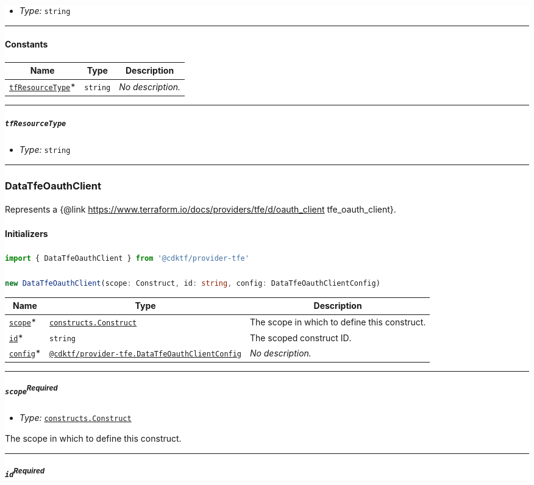 - *Type:* `string`

---

#### Constants <a name="Constants" id="constants"></a>

| **Name** | **Type** | **Description** |
| --- | --- | --- |
| [`tfResourceType`](#cdktfprovidertfedatatfeiprangespropertytfresourcetype)<span title="Required">*</span> | `string` | *No description.* |

---

##### `tfResourceType` <a name="@cdktf/provider-tfe.DataTfeIpRanges.property.tfResourceType" id="cdktfprovidertfedatatfeiprangespropertytfresourcetype"></a>

- *Type:* `string`

---

### DataTfeOauthClient <a name="@cdktf/provider-tfe.DataTfeOauthClient" id="cdktfprovidertfedatatfeoauthclient"></a>

Represents a {@link https://www.terraform.io/docs/providers/tfe/d/oauth_client tfe_oauth_client}.

#### Initializers <a name="@cdktf/provider-tfe.DataTfeOauthClient.Initializer" id="cdktfprovidertfedatatfeoauthclientinitializer"></a>

```typescript
import { DataTfeOauthClient } from '@cdktf/provider-tfe'

new DataTfeOauthClient(scope: Construct, id: string, config: DataTfeOauthClientConfig)
```

| **Name** | **Type** | **Description** |
| --- | --- | --- |
| [`scope`](#cdktfprovidertfedatatfeoauthclientparameterscope)<span title="Required">*</span> | [`constructs.Construct`](#constructs.Construct) | The scope in which to define this construct. |
| [`id`](#cdktfprovidertfedatatfeoauthclientparameterid)<span title="Required">*</span> | `string` | The scoped construct ID. |
| [`config`](#cdktfprovidertfedatatfeoauthclientparameterconfig)<span title="Required">*</span> | [`@cdktf/provider-tfe.DataTfeOauthClientConfig`](#@cdktf/provider-tfe.DataTfeOauthClientConfig) | *No description.* |

---

##### `scope`<sup>Required</sup> <a name="@cdktf/provider-tfe.DataTfeOauthClient.parameter.scope" id="cdktfprovidertfedatatfeoauthclientparameterscope"></a>

- *Type:* [`constructs.Construct`](#constructs.Construct)

The scope in which to define this construct.

---

##### `id`<sup>Required</sup> <a name="@cdktf/provider-tfe.DataTfeOauthClient.parameter.id" id="cdktfprovidertfedatatfeoauthclientparameterid"></a>
